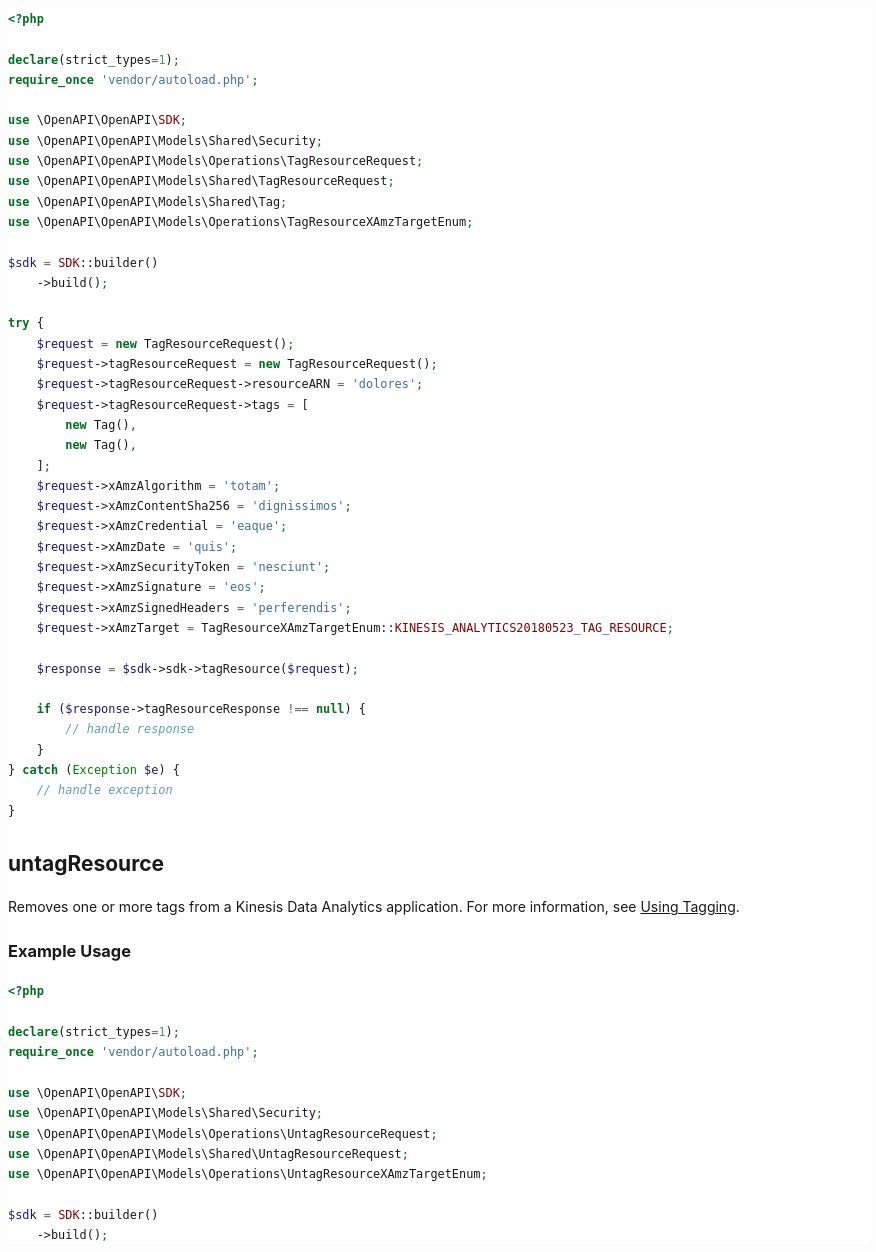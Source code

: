 ```php
<?php

declare(strict_types=1);
require_once 'vendor/autoload.php';

use \OpenAPI\OpenAPI\SDK;
use \OpenAPI\OpenAPI\Models\Shared\Security;
use \OpenAPI\OpenAPI\Models\Operations\TagResourceRequest;
use \OpenAPI\OpenAPI\Models\Shared\TagResourceRequest;
use \OpenAPI\OpenAPI\Models\Shared\Tag;
use \OpenAPI\OpenAPI\Models\Operations\TagResourceXAmzTargetEnum;

$sdk = SDK::builder()
    ->build();

try {
    $request = new TagResourceRequest();
    $request->tagResourceRequest = new TagResourceRequest();
    $request->tagResourceRequest->resourceARN = 'dolores';
    $request->tagResourceRequest->tags = [
        new Tag(),
        new Tag(),
    ];
    $request->xAmzAlgorithm = 'totam';
    $request->xAmzContentSha256 = 'dignissimos';
    $request->xAmzCredential = 'eaque';
    $request->xAmzDate = 'quis';
    $request->xAmzSecurityToken = 'nesciunt';
    $request->xAmzSignature = 'eos';
    $request->xAmzSignedHeaders = 'perferendis';
    $request->xAmzTarget = TagResourceXAmzTargetEnum::KINESIS_ANALYTICS20180523_TAG_RESOURCE;

    $response = $sdk->sdk->tagResource($request);

    if ($response->tagResourceResponse !== null) {
        // handle response
    }
} catch (Exception $e) {
    // handle exception
}
```

## untagResource

Removes one or more tags from a Kinesis Data Analytics application. For more information, see <a href="https://docs.aws.amazon.com/kinesisanalytics/latest/java/how-tagging.html">Using Tagging</a>.

### Example Usage

```php
<?php

declare(strict_types=1);
require_once 'vendor/autoload.php';

use \OpenAPI\OpenAPI\SDK;
use \OpenAPI\OpenAPI\Models\Shared\Security;
use \OpenAPI\OpenAPI\Models\Operations\UntagResourceRequest;
use \OpenAPI\OpenAPI\Models\Shared\UntagResourceRequest;
use \OpenAPI\OpenAPI\Models\Operations\UntagResourceXAmzTargetEnum;

$sdk = SDK::builder()
    ->build();
```